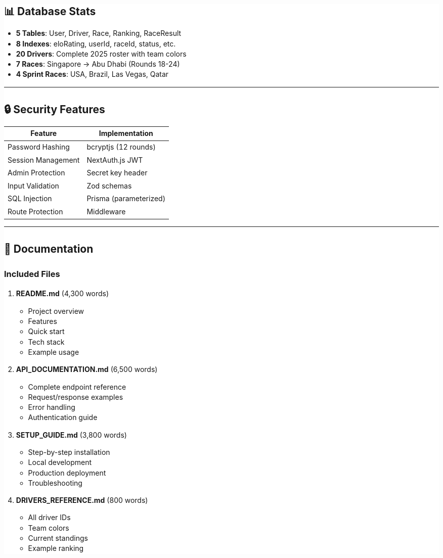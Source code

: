 
## 📊 Database Stats

- **5 Tables**: User, Driver, Race, Ranking, RaceResult
- **8 Indexes**: eloRating, userId, raceId, status, etc.
- **20 Drivers**: Complete 2025 roster with team colors
- **7 Races**: Singapore → Abu Dhabi (Rounds 18-24)
- **4 Sprint Races**: USA, Brazil, Las Vegas, Qatar

---

## 🔒 Security Features

| Feature | Implementation |
|---------|---------------|
| Password Hashing | bcryptjs (12 rounds) |
| Session Management | NextAuth.js JWT |
| Admin Protection | Secret key header |
| Input Validation | Zod schemas |
| SQL Injection | Prisma (parameterized) |
| Route Protection | Middleware |

---

## 📝 Documentation

### Included Files

1. **README.md** (4,300 words)
   - Project overview
   - Features
   - Quick start
   - Tech stack
   - Example usage

2. **API_DOCUMENTATION.md** (6,500 words)
   - Complete endpoint reference
   - Request/response examples
   - Error handling
   - Authentication guide

3. **SETUP_GUIDE.md** (3,800 words)
   - Step-by-step installation
   - Local development
   - Production deployment
   - Troubleshooting

4. **DRIVERS_REFERENCE.md** (800 words)
   - All driver IDs
   - Team colors
   - Current standings
   - Example ranking
